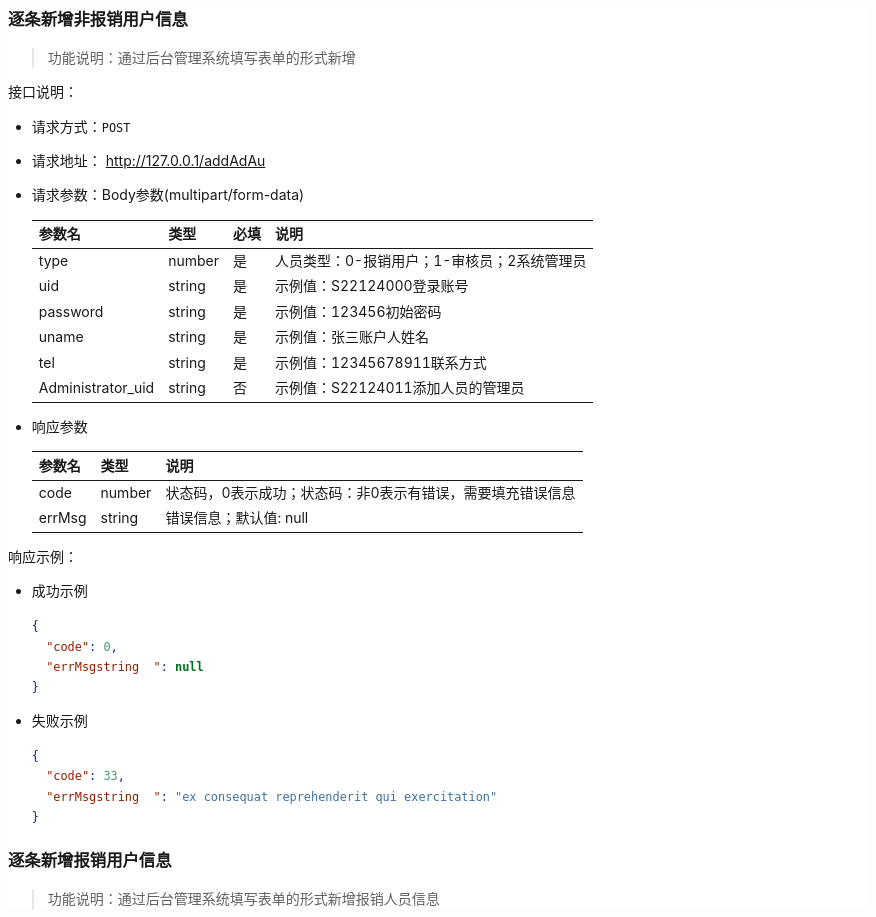 ### 逐条新增非报销用户信息

> 功能说明：通过后台管理系统填写表单的形式新增

接口说明：

- 请求方式：`POST`

- 请求地址： http://127.0.0.1/addAdAu

- 请求参数：Body参数(multipart/form-data)

  | 参数名            | 类型   | 必填 | 说明                                        |
  | :---------------- | :----- | :--- | :------------------------------------------ |
  | type              | number | 是   | 人员类型：0-报销用户；1-审核员；2系统管理员 |
  | uid               | string | 是   | 示例值：S22124000登录账号                   |
  | password          | string | 是   | 示例值：123456初始密码                      |
  | uname             | string | 是   | 示例值：张三账户人姓名                      |
  | tel               | string | 是   | 示例值：12345678911联系方式                 |
  | Administrator_uid | string | 否   | 示例值：S22124011添加人员的管理员           |

- 响应参数

  | 参数名 | 类型   | 说明                                                       |
  | ------ | ------ | ---------------------------------------------------------- |
  | code   | number | 状态码，0表示成功；状态码：非0表示有错误，需要填充错误信息 |
  | errMsg | string | 错误信息；默认值: null                                     |

响应示例：

- 成功示例

  ```json
  {
    "code": 0,
    "errMsgstring  ": null
  }
  ```

- 失败示例

  ```json
  {
    "code": 33,
    "errMsgstring  ": "ex consequat reprehenderit qui exercitation"
  }
  ```

### 逐条新增报销用户信息

> 功能说明：通过后台管理系统填写表单的形式新增报销人员信息
